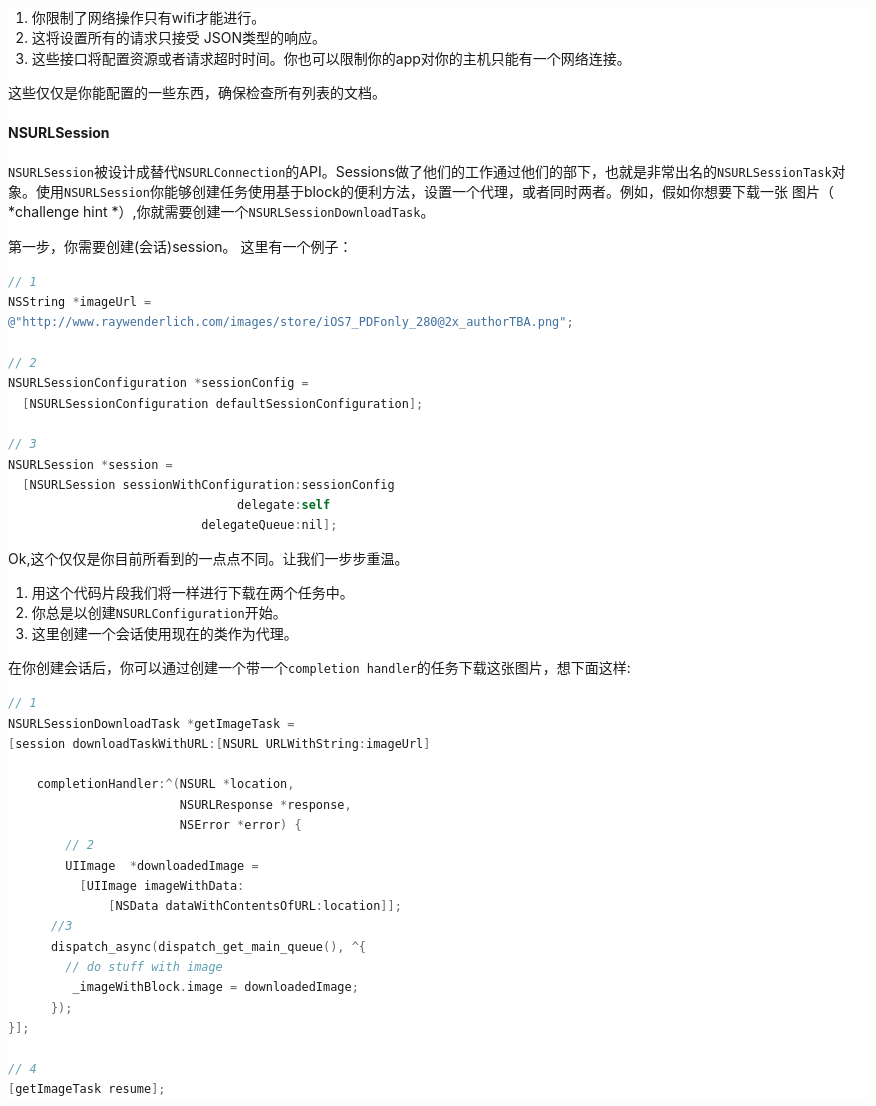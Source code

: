 1. 你限制了网络操作只有wifi才能进行。
2. 这将设置所有的请求只接受 JSON类型的响应。
3. 这些接口将配置资源或者请求超时时间。你也可以限制你的app对你的主机只能有一个网络连接。

这些仅仅是你能配置的一些东西，确保检查所有列表的文档。

#### NSURLSession

`NSURLSession`被设计成替代`NSURLConnection`的API。Sessions做了他们的工作通过他们的部下，也就是非常出名的`NSURLSessionTask`对象。使用`NSURLSession`你能够创建任务使用基于block的便利方法，设置一个代理，或者同时两者。例如，假如你想要下载一张
图片（ *challenge hint *）,你就需要创建一个`NSURLSessionDownloadTask`。

第一步，你需要创建(会话)session。 这里有一个例子：

```objective-c
// 1
NSString *imageUrl =
@"http://www.raywenderlich.com/images/store/iOS7_PDFonly_280@2x_authorTBA.png";

// 2
NSURLSessionConfiguration *sessionConfig =
  [NSURLSessionConfiguration defaultSessionConfiguration];

// 3
NSURLSession *session =
  [NSURLSession sessionWithConfiguration:sessionConfig
                                delegate:self
                           delegateQueue:nil];
```

Ok,这个仅仅是你目前所看到的一点点不同。让我们一步步重温。

1. 用这个代码片段我们将一样进行下载在两个任务中。
2. 你总是以创建`NSURLConfiguration`开始。
3. 这里创建一个会话使用现在的类作为代理。

在你创建会话后，你可以通过创建一个带一个`completion handler`的任务下载这张图片，想下面这样:

```objective-c
// 1
NSURLSessionDownloadTask *getImageTask =
[session downloadTaskWithURL:[NSURL URLWithString:imageUrl]

    completionHandler:^(NSURL *location,
                        NSURLResponse *response,
                        NSError *error) {
        // 2
        UIImage  *downloadedImage =
          [UIImage imageWithData:
              [NSData dataWithContentsOfURL:location]];
      //3
      dispatch_async(dispatch_get_main_queue(), ^{
        // do stuff with image
         _imageWithBlock.image = downloadedImage;
      });
}];

// 4
[getImageTask resume];
```
